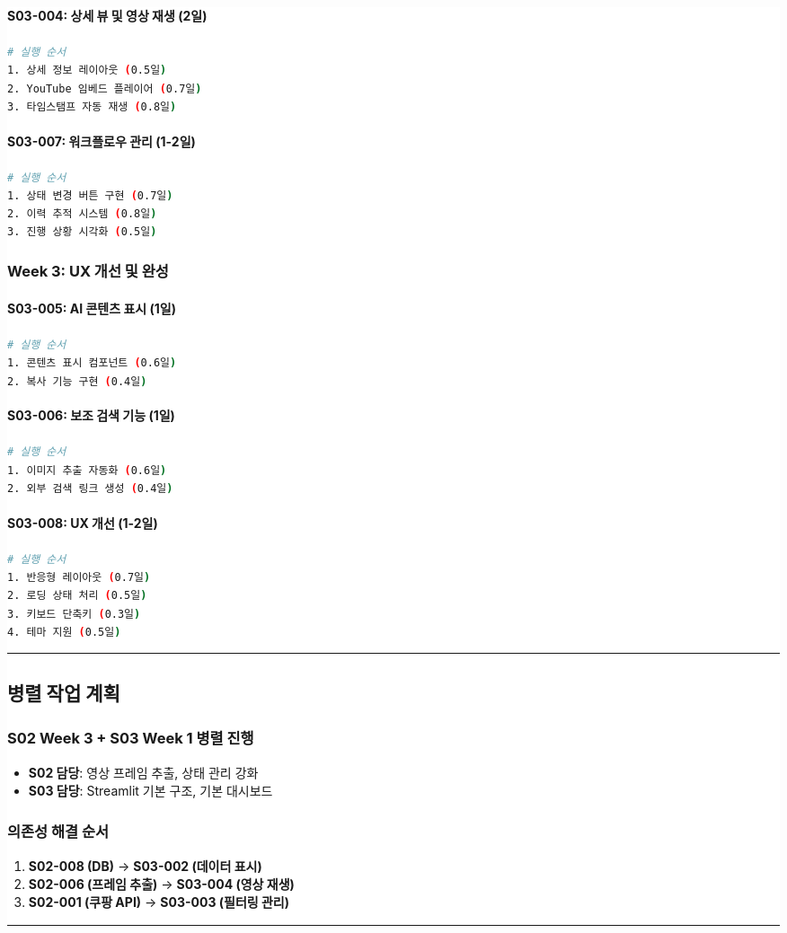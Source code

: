 #### S03-004: 상세 뷰 및 영상 재생 (2일)
```bash
# 실행 순서
1. 상세 정보 레이아웃 (0.5일)
2. YouTube 임베드 플레이어 (0.7일)
3. 타임스탬프 자동 재생 (0.8일)
```

#### S03-007: 워크플로우 관리 (1-2일)
```bash
# 실행 순서
1. 상태 변경 버튼 구현 (0.7일)
2. 이력 추적 시스템 (0.8일)
3. 진행 상황 시각화 (0.5일)
```

### Week 3: UX 개선 및 완성

#### S03-005: AI 콘텐츠 표시 (1일)
```bash
# 실행 순서
1. 콘텐츠 표시 컴포넌트 (0.6일)
2. 복사 기능 구현 (0.4일)
```

#### S03-006: 보조 검색 기능 (1일)
```bash
# 실행 순서
1. 이미지 추출 자동화 (0.6일)
2. 외부 검색 링크 생성 (0.4일)
```

#### S03-008: UX 개선 (1-2일)
```bash
# 실행 순서
1. 반응형 레이아웃 (0.7일)
2. 로딩 상태 처리 (0.5일)
3. 키보드 단축키 (0.3일)
4. 테마 지원 (0.5일)
```

---

## 병렬 작업 계획

### S02 Week 3 + S03 Week 1 병렬 진행
- **S02 담당**: 영상 프레임 추출, 상태 관리 강화
- **S03 담당**: Streamlit 기본 구조, 기본 대시보드

### 의존성 해결 순서
1. **S02-008 (DB)** → **S03-002 (데이터 표시)**
2. **S02-006 (프레임 추출)** → **S03-004 (영상 재생)**
3. **S02-001 (쿠팡 API)** → **S03-003 (필터링 관리)**

---